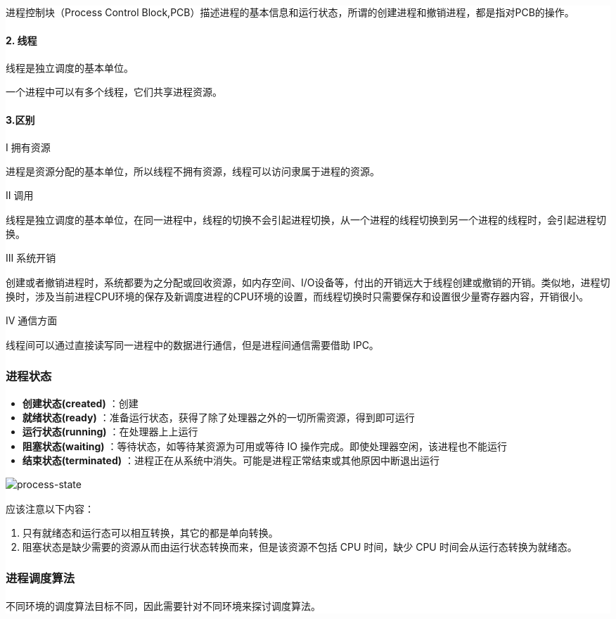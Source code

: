 进程控制块（Process Control Block,PCB）描述进程的基本信息和运行状态，所谓的创建进程和撤销进程，都是指对PCB的操作。



#### 2. 线程

线程是独立调度的基本单位。

一个进程中可以有多个线程，它们共享进程资源。



#### 3.区别

Ⅰ 拥有资源

进程是资源分配的基本单位，所以线程不拥有资源，线程可以访问隶属于进程的资源。



Ⅱ 调用

线程是独立调度的基本单位，在同一进程中，线程的切换不会引起进程切换，从一个进程的线程切换到另一个进程的线程时，会引起进程切换。



Ⅲ 系统开销

创建或者撤销进程时，系统都要为之分配或回收资源，如内存空间、I/O设备等，付出的开销远大于线程创建或撤销的开销。类似地，进程切换时，涉及当前进程CPU环境的保存及新调度进程的CPU环境的设置，而线程切换时只需要保存和设置很少量寄存器内容，开销很小。



Ⅳ 通信方面

线程间可以通过直接读写同一进程中的数据进行通信，但是进程间通信需要借助 IPC。





### 进程状态

- **创建状态(created)** ：创建
- **就绪状态(ready)** ：准备运行状态，获得了除了处理器之外的一切所需资源，得到即可运行
- **运行状态(running)** ：在处理器上上运行
- **阻塞状态(waiting)** ：等待状态，如等待某资源为可用或等待 IO 操作完成。即使处理器空闲，该进程也不能运行
- **结束状态(terminated)** ：进程正在从系统中消失。可能是进程正常结束或其他原因中断退出运行

![process-state](assets/d38202593012b457debbcd74994c6292.png)

应该注意以下内容：

1. 只有就绪态和运行态可以相互转换，其它的都是单向转换。
2. 阻塞状态是缺少需要的资源从而由运行状态转换而来，但是该资源不包括 CPU 时间，缺少 CPU 时间会从运行态转换为就绪态。





### 进程调度算法

不同环境的调度算法目标不同，因此需要针对不同环境来探讨调度算法。


